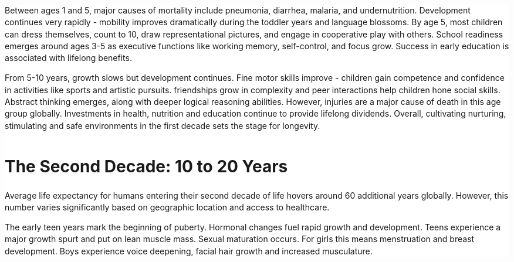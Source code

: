 Between ages 1 and 5, major causes of mortality include pneumonia, diarrhea, malaria, and undernutrition. Development continues very rapidly - mobility improves dramatically during the toddler years and language blossoms. By age 5, most children can dress themselves, count to 10, draw representational pictures, and engage in cooperative play with others. School readiness emerges around ages 3-5 as executive functions like working memory, self-control, and focus grow. Success in early education is associated with lifelong benefits.

From 5-10 years, growth slows but development continues. Fine motor skills improve - children gain competence and confidence in activities like sports and artistic pursuits. friendships grow in complexity and peer interactions help children hone social skills. Abstract thinking emerges, along with deeper logical reasoning abilities. However, injuries are a major cause of death in this age group globally. Investments in health, nutrition and education continue to provide lifelong dividends. Overall, cultivating nurturing, stimulating and safe environments in the first decade sets the stage for longevity.

The Second Decade: 10 to 20 Years
=================================

Average life expectancy for humans entering their second decade of life hovers around 60 additional years globally. However, this number varies significantly based on geographic location and access to healthcare.

The early teen years mark the beginning of puberty. Hormonal changes fuel rapid growth and development. Teens experience a major growth spurt and put on lean muscle mass. Sexual maturation occurs. For girls this means menstruation and breast development. Boys experience voice deepening, facial hair growth and increased musculature.
